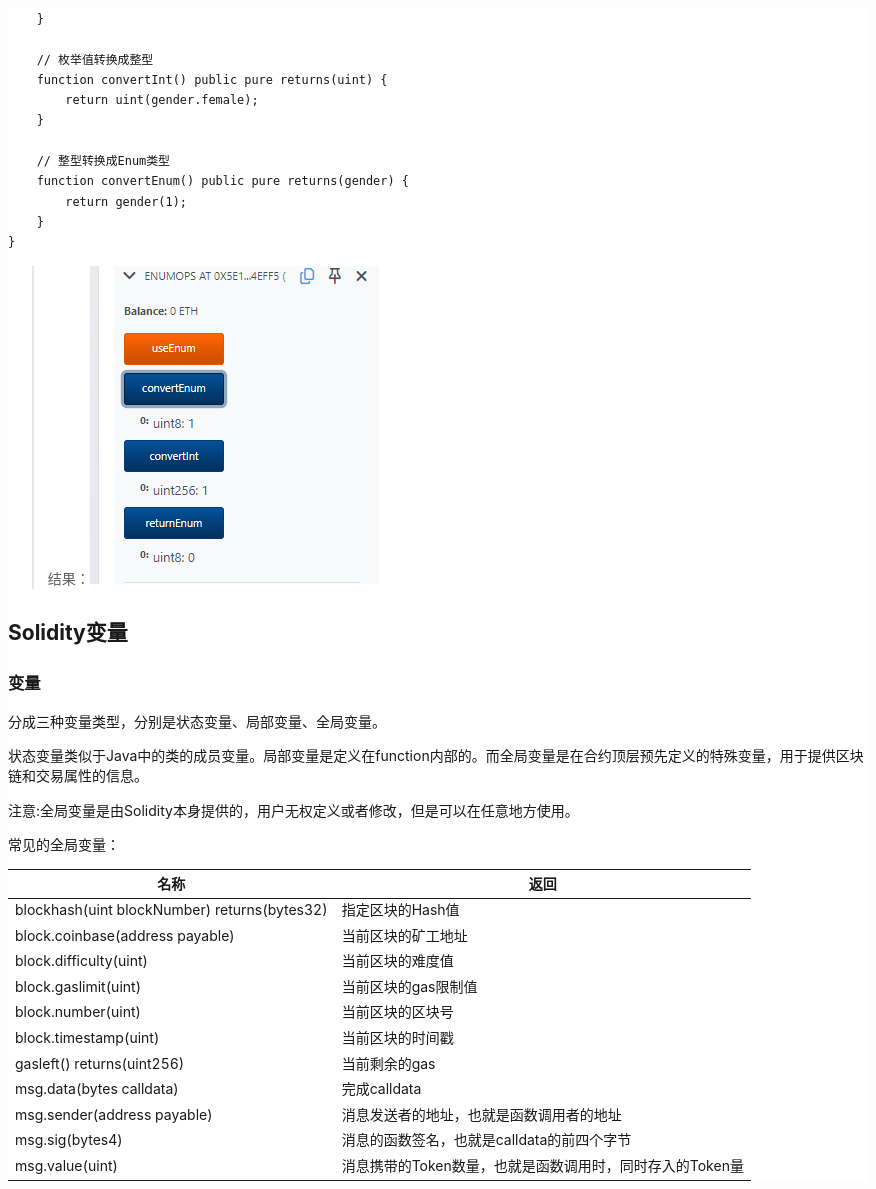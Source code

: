 ```solidity
    }

    // 枚举值转换成整型
    function convertInt() public pure returns(uint) {
        return uint(gender.female);
    }

    // 整型转换成Enum类型
    function convertEnum() public pure returns(gender) {
        return gender(1);
    }
}
```

> 结果：![image-20241010134220058](images/Solidity/image-20241010134220058.png)

## Solidity变量

### 变量

分成三种变量类型，分别是状态变量、局部变量、全局变量。

状态变量类似于Java中的类的成员变量。局部变量是定义在function内部的。而全局变量是在合约顶层预先定义的特殊变量，用于提供区块链和交易属性的信息。

注意:全局变量是由Solidity本身提供的，用户无权定义或者修改，但是可以在任意地方使用。

常见的全局变量：

| 名称                                         | 返回                                                     |
| -------------------------------------------- | -------------------------------------------------------- |
| blockhash(uint blockNumber) returns(bytes32) | 指定区块的Hash值                                         |
| block.coinbase(address payable)              | 当前区块的矿工地址                                       |
| block.difficulty(uint)                       | 当前区块的难度值                                         |
| block.gaslimit(uint)                         | 当前区块的gas限制值                                      |
| block.number(uint)                           | 当前区块的区块号                                         |
| block.timestamp(uint)                        | 当前区块的时间戳                                         |
| gasleft() returns(uint256)                   | 当前剩余的gas                                            |
| msg.data(bytes calldata)                     | 完成calldata                                             |
| msg.sender(address payable)                  | 消息发送者的地址，也就是函数调用者的地址                 |
| msg.sig(bytes4)                              | 消息的函数签名，也就是calldata的前四个字节               |
| msg.value(uint)                              | 消息携带的Token数量，也就是函数调用时，同时存入的Token量 |